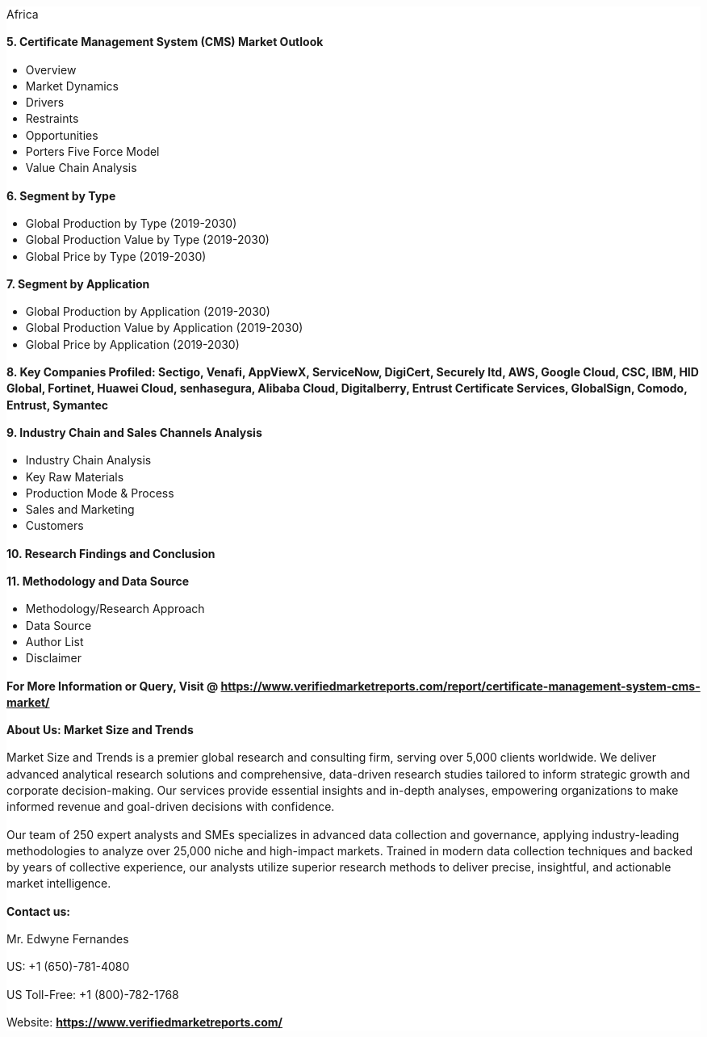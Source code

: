 Africa</li></ul><p><strong>5. Certificate Management System (CMS) Market Outlook</strong></p><ul><li>Overview</li><li>Market Dynamics</li><li>Drivers</li><li>Restraints</li><li>Opportunities</li><li>Porters Five Force Model</li><li>Value Chain Analysis&nbsp;</li></ul><p><strong>6. Segment by Type</strong></p><ul><li>Global Production by Type (2019-2030)</li><li>Global Production Value by Type (2019-2030)</li><li>Global Price by Type (2019-2030)</li></ul><p><strong>7. Segment by Application</strong></p><ul><li>Global Production by Application (2019-2030)</li><li>Global Production Value by Application (2019-2030)</li><li>Global Price by Application (2019-2030)</li></ul><p><strong>8. Key Companies Profiled: Sectigo, Venafi, AppViewX, ServiceNow, DigiCert, Securely ltd, AWS, Google Cloud, CSC, IBM, HID Global, Fortinet, Huawei Cloud, senhasegura, Alibaba Cloud, Digitalberry, Entrust Certificate Services, GlobalSign, Comodo, Entrust, Symantec</strong></p><p><strong>9. Industry Chain and Sales Channels Analysis</strong></p><ul><li>Industry Chain Analysis</li><li>Key Raw Materials</li><li>Production Mode &amp; Process</li><li>Sales and Marketing</li><li>Customers</li></ul><p><strong>10. Research Findings and Conclusion</strong></p><p><strong>11. Methodology and Data Source</strong></p><ul><li>Methodology/Research Approach</li><li>Data Source</li><li>Author List</li><li>Disclaimer</li></ul></p><p><strong>For More Information or Query, Visit @ <a href="https://www.verifiedmarketreports.com/report/certificate-management-system-cms-market/">https://www.verifiedmarketreports.com/report/certificate-management-system-cms-market/</a></strong></p><p><strong>About Us: Market Size and Trends</strong></p><p>Market Size and Trends is a premier global research and consulting firm, serving over 5,000 clients worldwide. We deliver advanced analytical research solutions and comprehensive, data-driven research studies tailored to inform strategic growth and corporate decision-making. Our services provide essential insights and in-depth analyses, empowering organizations to make informed revenue and goal-driven decisions with confidence.</p><p>Our team of 250 expert analysts and SMEs specializes in advanced data collection and governance, applying industry-leading methodologies to analyze over 25,000 niche and high-impact markets. Trained in modern data collection techniques and backed by years of collective experience, our analysts utilize superior research methods to deliver precise, insightful, and actionable market intelligence.</p><p><strong>Contact us:</strong></p><p>Mr. Edwyne Fernandes</p><p>US: +1 (650)-781-4080</p><p>US Toll-Free: +1 (800)-782-1768</p><p>Website: <strong><a href="https://www.verifiedmarketreports.com/">https://www.verifiedmarketreports.com/</a></strong></p>

